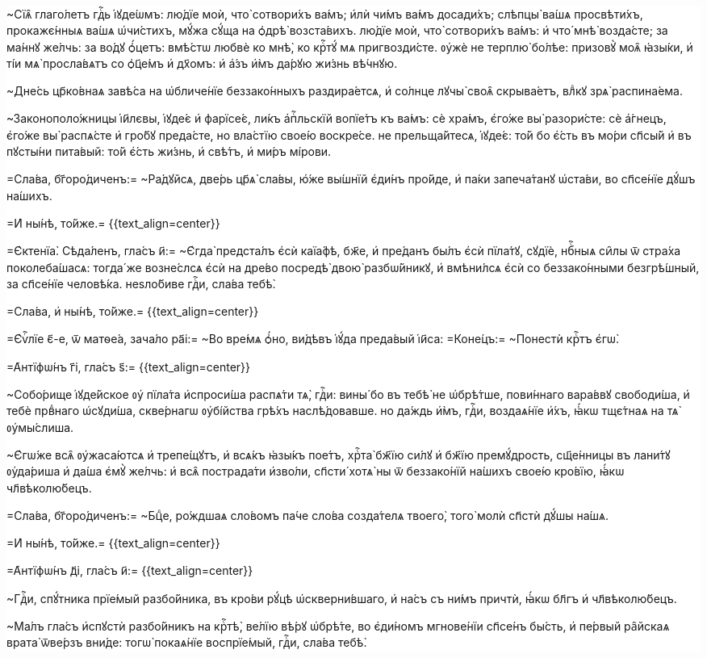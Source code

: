 ~Сїѧ̑ глаго́летъ гдⷭ҇ь і҆ꙋде́ѡмъ: лю́дїе моѝ, что̀ сотвори́хъ ва́мъ; и҆лѝ чи́мъ ва́мъ досади́хъ; слѣпцы̀ ва́шѧ просвѣти́хъ, прокажє́нныѧ ва́шѧ ѡ҆чи́стихъ, мꙋ́жа сꙋ́ща на ѻ҆дрѣ̀ возста́вихъ. лю́дїе моѝ, что̀ сотвори́хъ ва́мъ: и҆ что́ мнѣ̀ возда́сте; за ма́ннꙋ же́лчь: за во́дꙋ ѻ҆́цетъ: вмѣ́стѡ любвѐ ко мнѣ̀, ко крⷭ҇тꙋ́ мѧ пригвозди́сте. ᲂу҆жѐ не терплю̀ бо́лѣе: призовꙋ̀ моѧ̑ ꙗ҆зы́ки, и҆ ті́и мѧ̀ просла́вѧтъ со ѻ҆ц҃е́мъ и҆ дх҃омъ: и҆ а҆́зъ и҆̀мъ да́рꙋю жи́знь вѣ́чнꙋю.

~Дне́сь цр҃ко́внаѧ завѣ́са на ѡ҆бличе́нїе беззако́нныхъ раздира́етсѧ, и҆ со́лнце лꙋчы̀ своѧ̑ скрыва́етъ, влⷣкꙋ зрѧ̀ распина́ема.

~Законополо́жницы і҆и҃лєвы, і҆ꙋде́є и҆ фарїсе́є, ли́къ а҆пⷭ҇льскїй вопїе́тъ къ ва́мъ: сѐ хра́мъ, є҆го́же вы̀ разори́сте: сѐ а҆́гнецъ, є҆го́же вы̀ распѧ́сте и҆ гро́бꙋ преда́сте, но вла́стїю свое́ю воскре́се. не прельща́йтесѧ, і҆ꙋде́є: то́й бо є҆́сть въ мо́ри сп҃сы́й и҆ въ пꙋсты́ни пита́вый: то́й є҆́сть жи́знь, и҆ свѣ́тъ, и҆ ми́ръ мі́рови.

=Сла́ва, бг҃оро́диченъ:= ~Ра́дꙋйсѧ, две́рь цр҃ѧ̀ сла́вы, ю҆́же вы́шнїй є҆ди́нъ про́йде, и҆ па́ки запеча́танꙋ ѡ҆ста́ви, во сп҃се́нїе дꙋ́шъ на́шихъ.

=И҆ ны́нѣ, то́йже.=
{{text_align=center}}

=Є҆ктенїа̀. Сѣда́ленъ, гла́съ и҃:= ~Є҆гда̀ предста́лъ є҆сѝ каїа́фѣ, бж҃е, и҆ пре́данъ бы́лъ є҆сѝ пїла́тꙋ, сꙋдїѐ, нбⷭ҇ныѧ си̑лы ѿ стра́ха поколеба́шасѧ: тогда́ же возне́слсѧ є҆сѝ на дре́во посредѣ̀ двою̀ разбѡ́йникꙋ, и҆ вмѣни́лсѧ є҆сѝ со беззако́нными безгрѣ́шный, за сп҃се́нїе человѣ́ка. неѕло́биве гдⷭ҇и, сла́ва тебѣ̀.

=Сла́ва, и҆ ны́нѣ, то́йже.=
{{text_align=center}}

=Є҆ѵⷢ҇лїе є҃-е, ѿ матѳе́а, зача́ло ра҃і:= ~Во вре́мѧ ѻ҆́но, ви́дѣвъ і҆ꙋ́да преда́вый і҆и҃са: =Коне́цъ:= ~Понестѝ крⷭ҇тъ є҆гѡ̀.

=А҆нтїфѡ́нъ г҃і, гла́съ ѕ҃:=
{{text_align=center}}

~Собо́рище і҆ꙋде́йское ᲂу҆ пїла́та и҆спроси́ша распѧ́ти тѧ̀, гдⷭ҇и: вины́ бо въ тебѣ̀ не ѡ҆брѣ́тше, пови́ннаго вара́ввꙋ свободи́ша, и҆ тебѐ првⷣнаго ѡ҆сꙋди́ша, скве́рнагѡ ᲂу҆бі́йства грѣ́хъ наслѣ́довавше. но да́ждь и҆̀мъ, гдⷭ҇и, воздаѧ́нїе и҆́хъ, ꙗ҆́кѡ тщє́тнаѧ на тѧ̀ ᲂу҆мы́слиша.

~Є҆гѡ́же всѧ̑ ᲂу҆жаса́ютсѧ и҆ трепе́щꙋтъ, и҆ всѧ́къ ꙗ҆зы́къ пое́тъ, хрⷭ҇та̀ бж҃їю си́лꙋ и҆ бж҃їю премꙋ́дрость, сщ҃е́нницы въ лани́тꙋ ᲂу҆да́риша и҆ да́ша є҆мꙋ̀ же́лчь: и҆ всѧ̑ пострада́ти и҆зво́ли, сп҃сти́ хотѧ̀ ны ѿ беззако́нїй на́шихъ свое́ю кро́вїю, ꙗ҆́кѡ чл҃вѣколю́бецъ.

=Сла́ва, бг҃оро́диченъ:= ~Бцⷣе, ро́ждшаѧ сло́вомъ па́че сло́ва созда́телѧ твоего̀, того̀ молѝ сп҃стѝ дꙋ́шы на́шѧ.

=И҆ ны́нѣ, то́йже.=
{{text_align=center}}

=А҆нтїфѡ́нъ д҃і, гла́съ и҃:=
{{text_align=center}}

~Гдⷭ҇и, спꙋ́тника прїе́мый разбо́йника, въ кро́ви рꙋ́цѣ ѡ҆скверни́вшаго, и҆ на́съ съ ни́мъ причтѝ, ꙗ҆́кѡ бл҃гъ и҆ чл҃вѣколю́бецъ.

~Ма́лъ гла́съ и҆спꙋстѝ разбо́йникъ на крⷭ҇тѣ̀, ве́лїю вѣ́рꙋ ѡ҆брѣ́те, во є҆ди́номъ мгнове́нїи сп҃се́нъ бы́сть, и҆ пе́рвый ра̑йскаѧ врата̀ ѿве́рзъ вни́де: тогѡ̀ покаѧ́нїе воспрїе́мый, гдⷭ҇и, сла́ва тебѣ̀.
